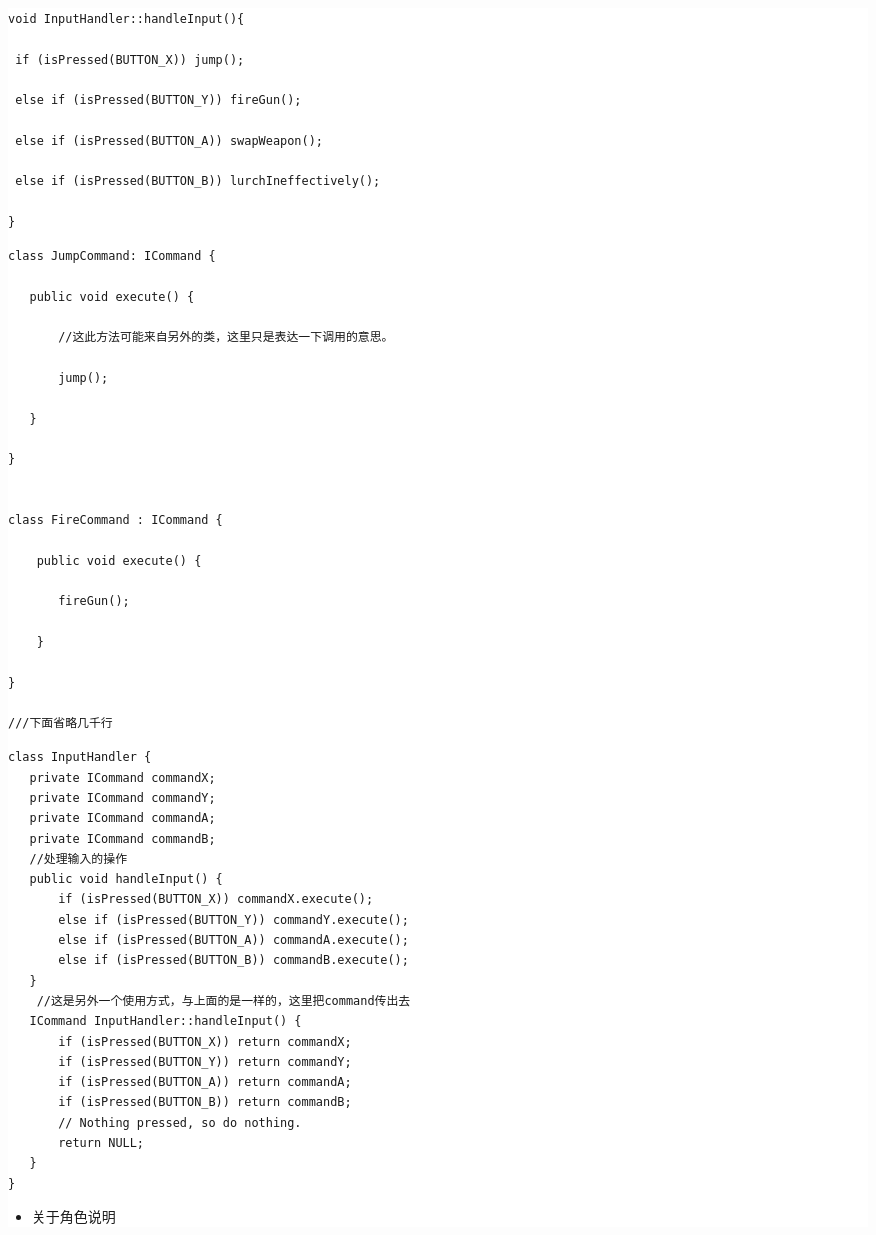 ```
void InputHandler::handleInput(){

 if (isPressed(BUTTON_X)) jump();

 else if (isPressed(BUTTON_Y)) fireGun();

 else if (isPressed(BUTTON_A)) swapWeapon();

 else if (isPressed(BUTTON_B)) lurchIneffectively();

}
```

```
class JumpCommand: ICommand {

   public void execute() {

       //这此方法可能来自另外的类，这里只是表达一下调用的意思。

       jump();

   }

}

 
class FireCommand : ICommand {

	public void execute() {
	
	   fireGun();
	
	}

}

///下面省略几千行
```

```
class InputHandler {
   private ICommand commandX;
   private ICommand commandY;
   private ICommand commandA;
   private ICommand commandB;
   //处理输入的操作
   public void handleInput() {
       if (isPressed(BUTTON_X)) commandX.execute();
       else if (isPressed(BUTTON_Y)) commandY.execute();
       else if (isPressed(BUTTON_A)) commandA.execute();
       else if (isPressed(BUTTON_B)) commandB.execute();
   }
	//这是另外一个使用方式，与上面的是一样的，这里把command传出去
   ICommand InputHandler::handleInput() {
       if (isPressed(BUTTON_X)) return commandX;
       if (isPressed(BUTTON_Y)) return commandY;
       if (isPressed(BUTTON_A)) return commandA;
       if (isPressed(BUTTON_B)) return commandB;
       // Nothing pressed, so do nothing.
       return NULL;
   }
}
```
* 关于角色说明